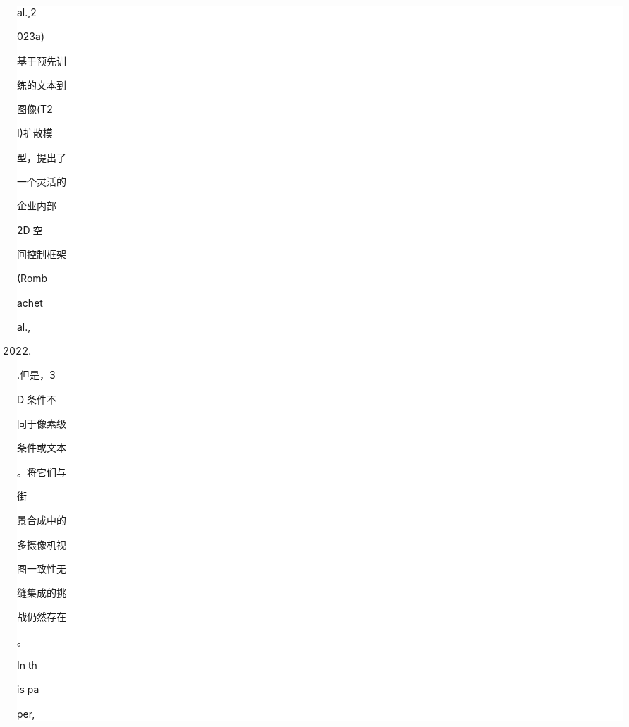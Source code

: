

al.,2

023a)

基于预先训

练的文本到

图像(T2

I)扩散模

型，提出了

一个灵活的

企业内部 

2D 空



间控制框架

(Romb

achet

 al.,

2022)

.但是，3

D 条件不

同于像素级

条件或文本

。将它们与

街



景合成中的

多摄像机视

图一致性无

缝集成的挑

战仍然存在

。



In th

is pa

per, 

